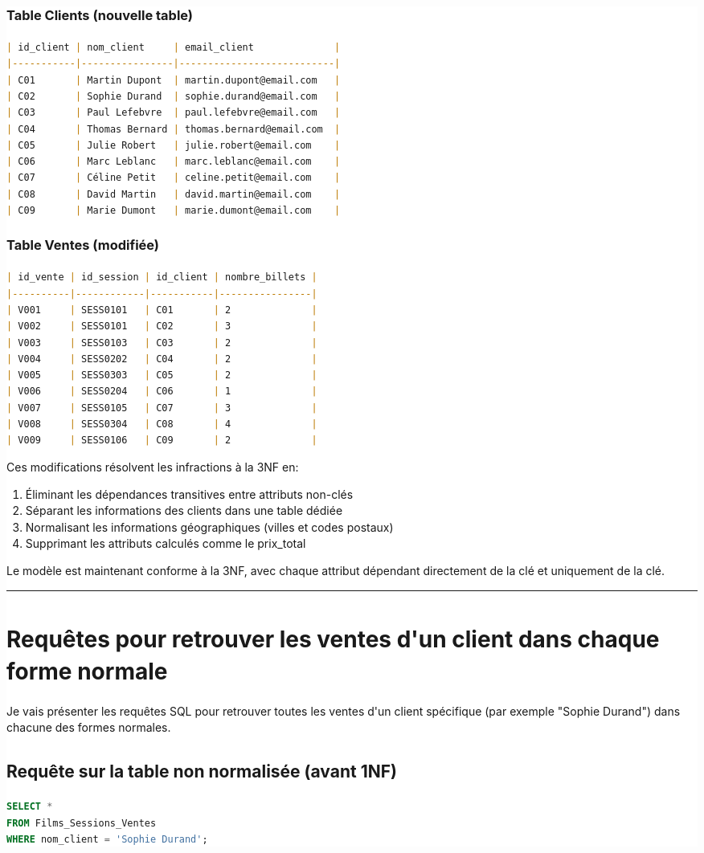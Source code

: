### Table Clients (nouvelle table)
```markdown
| id_client | nom_client     | email_client              |
|-----------|----------------|---------------------------|
| C01       | Martin Dupont  | martin.dupont@email.com   |
| C02       | Sophie Durand  | sophie.durand@email.com   |
| C03       | Paul Lefebvre  | paul.lefebvre@email.com   |
| C04       | Thomas Bernard | thomas.bernard@email.com  |
| C05       | Julie Robert   | julie.robert@email.com    |
| C06       | Marc Leblanc   | marc.leblanc@email.com    |
| C07       | Céline Petit   | celine.petit@email.com    |
| C08       | David Martin   | david.martin@email.com    |
| C09       | Marie Dumont   | marie.dumont@email.com    |
```

### Table Ventes (modifiée)
```markdown
| id_vente | id_session | id_client | nombre_billets |
|----------|------------|-----------|----------------|
| V001     | SESS0101   | C01       | 2              |
| V002     | SESS0101   | C02       | 3              |
| V003     | SESS0103   | C03       | 2              |
| V004     | SESS0202   | C04       | 2              |
| V005     | SESS0303   | C05       | 2              |
| V006     | SESS0204   | C06       | 1              |
| V007     | SESS0105   | C07       | 3              |
| V008     | SESS0304   | C08       | 4              |
| V009     | SESS0106   | C09       | 2              |
```

Ces modifications résolvent les infractions à la 3NF en:
1. Éliminant les dépendances transitives entre attributs non-clés
2. Séparant les informations des clients dans une table dédiée
3. Normalisant les informations géographiques (villes et codes postaux)
4. Supprimant les attributs calculés comme le prix_total

Le modèle est maintenant conforme à la 3NF, avec chaque attribut dépendant directement de la clé et uniquement de la clé.


---


# Requêtes pour retrouver les ventes d'un client dans chaque forme normale

Je vais présenter les requêtes SQL pour retrouver toutes les ventes d'un client spécifique (par exemple "Sophie Durand") dans chacune des formes normales.

## Requête sur la table non normalisée (avant 1NF)

```sql
SELECT *
FROM Films_Sessions_Ventes
WHERE nom_client = 'Sophie Durand';
```
